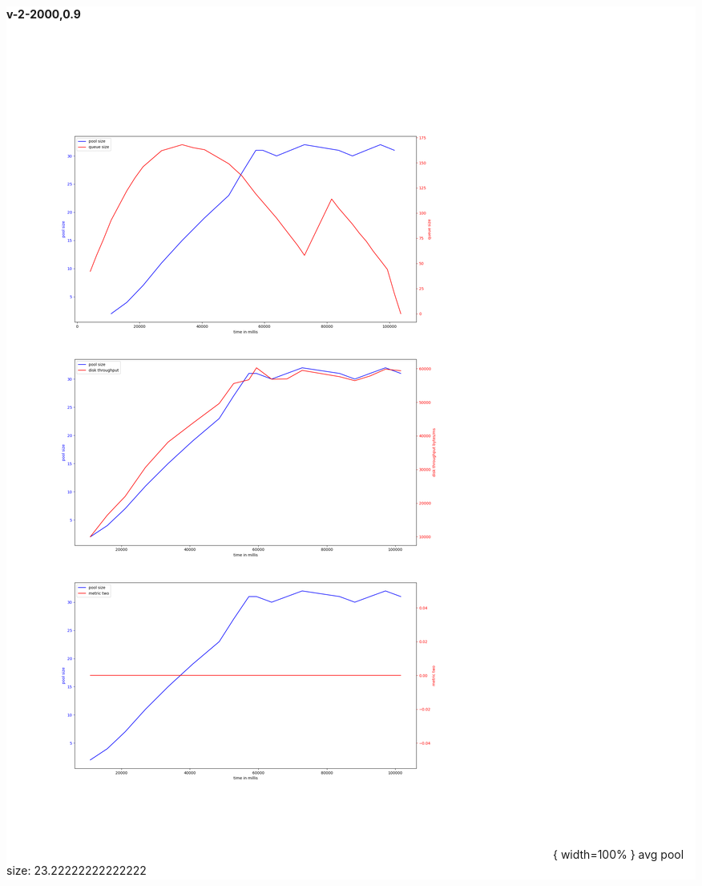 #### v-2-2000,0.9
![rust-threadpool-single-phase-ssd-rw_buf_2mb_100ms-1000-v-2-2000,0.9 image](figures/rust-threadpool-single-phase-ssd-rw_buf_2mb_100ms-1000-v-2-2000,0.9.png){ width=100% }
avg pool size: 23.22222222222222
